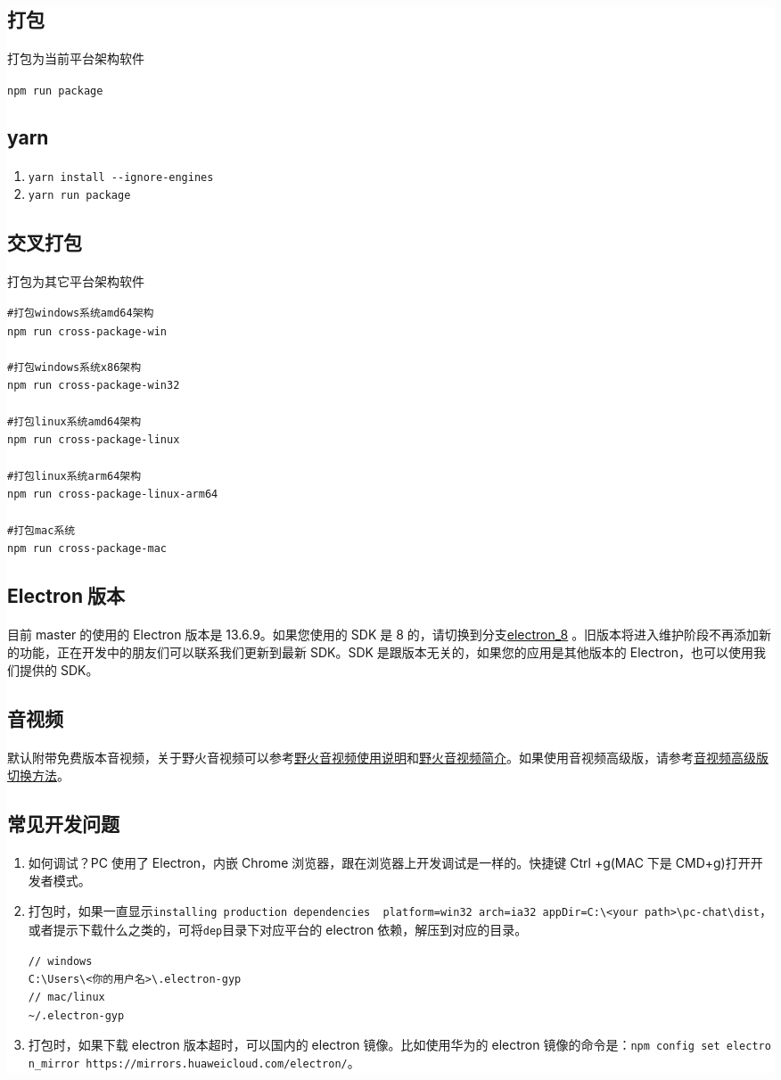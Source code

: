 ## 打包

打包为当前平台架构软件

```
npm run package
```

## yarn

1. `yarn install --ignore-engines`
2. `yarn run package`

## 交叉打包

打包为其它平台架构软件

```
#打包windows系统amd64架构
npm run cross-package-win

#打包windows系统x86架构
npm run cross-package-win32

#打包linux系统amd64架构
npm run cross-package-linux

#打包linux系统arm64架构
npm run cross-package-linux-arm64

#打包mac系统
npm run cross-package-mac
```

## Electron 版本

目前 master 的使用的 Electron 版本是 13.6.9。如果您使用的 SDK 是 8 的，请切换到分支[electron_8](https://github.com/wildfirechat/vue-pc-chat/tree/electron_8) 。旧版本将进入维护阶段不再添加新的功能，正在开发中的朋友们可以联系我们更新到最新 SDK。SDK 是跟版本无关的，如果您的应用是其他版本的 Electron，也可以使用我们提供的 SDK。

## 音视频

默认附带免费版本音视频，关于野火音视频可以参考[野火音视频使用说明](https://docs.wildfirechat.cn/webrtc/)和[野火音视频简介](https://docs.wildfirechat.cn/blogs/野火音视频简介.html)。如果使用音视频高级版，请参考[音视频高级版切换方法](./src/wfc/av/internal/README.MD)。

## 常见开发问题

1. 如何调试？PC 使用了 Electron，内嵌 Chrome 浏览器，跟在浏览器上开发调试是一样的。快捷键 Ctrl
   +g(MAC 下是 CMD+g)打开开发者模式。

2. 打包时，如果一直显示`installing production dependencies  platform=win32 arch=ia32 appDir=C:\<your path>\pc-chat\dist`，
   或者提示下载什么之类的，可将`dep`目录下对应平台的 electron 依赖，解压到对应的目录。
   ```
   // windows
   C:\Users\<你的用户名>\.electron-gyp
   // mac/linux
   ~/.electron-gyp
   ```
3. 打包时，如果下载 electron 版本超时，可以国内的 electron 镜像。比如使用华为的 electron 镜像的命令是：`npm config set electron_mirror https://mirrors.huaweicloud.com/electron/`。
